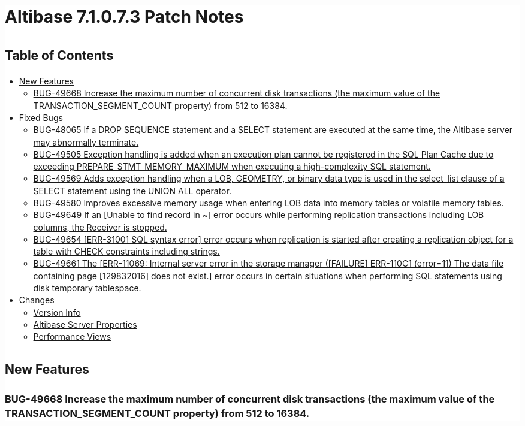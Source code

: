 # Altibase 7.1.0.7.3 Patch Notes

## **Table of Contents**





- [New Features](#new-features)
    - [BUG-49668 Increase the maximum number of concurrent disk transactions (the maximum value of the TRANSACTION_SEGMENT_COUNT property) from 512 to 16384.](#bug-49668increase-the-maximum-number-of-concurrent-disk-transactions-the-maximum-value-of-the-transaction_segment_count-property-from-512-to-16384)
- [Fixed Bugs](#fixed-bugs)
    - [BUG-48065 If a DROP SEQUENCE statement and a SELECT statement are executed at the same time, the Altibase server may abnormally terminate.](#bug-48065if-a-drop-sequence-statement-and-a-select-statement-are-executed-at-the-same-time-the-altibase-server-may-abnormally-terminate)
    - [BUG-49505 Exception handling is added when an execution plan cannot be registered in the SQL Plan Cache due to exceeding PREPARE_STMT_MEMORY_MAXIMUM when executing a high-complexity SQL statement.](#bug-49505exception-handling-is-added-when-an-execution-plan-cannot-be-registered-in-the-sql-plan-cache-due-to-exceeding-prepare_stmt_memory_maximum-when-executing-a-high-complexity-sql-statement)
    - [BUG-49569 Adds exception handling when a LOB, GEOMETRY, or binary data type is used in the select_list clause of a SELECT statement using the UNION ALL operator.](#bug-49569adds-exception-handling-when-a-lob-geometry-or-binary-data-type-is-used-in-the-select_list-clause-of-a-select-statement-using-the-union-all-operator)
    - [BUG-49580 Improves excessive memory usage when entering LOB data into memory tables or volatile memory tables.](#bug-49580improves-excessive-memory-usage-when-entering-lob-data-into-memory-tables-or-volatile-memory-tables)
    - [BUG-49649 If an [Unable to find record in ~] error occurs while performing replication transactions including LOB columns, the Receiver is stopped.](#bug-49649if-an-unable-to-find-record-in--error-occurs-while-performing-replication-transactions-including-lob-columns-the-receiver-is-stopped)
    - [BUG-49654 [ERR-31001 SQL syntax error] error occurs when replication is started after creating a replication object for a table with CHECK constraints including strings.](#bug-49654err-31001-sql-syntax-error-error-occurs-when-replication-is-started-after-creating-a-replication-object-for-a-table-with-check-constraints-including-strings)
    - [BUG-49661 The \[ERR-11069: Internal server error in the storage manager ([FAILURE] ERR-110C1 (error=11) The data file containing page [129832016] does not exist.\] error occurs in certain situations when performing SQL statements using disk temporary tablespace.](#bug-49661the-%5Cerr-11069-internal-server-error-in-the-storage-manager-failure-err-110c1-error11-the-data-file-containing-page-129832016-does-not-exist%5C-error-occurs-in-certain-situations-when-performing-sql-statements-using-disk-temporary-tablespace)
- [Changes](#changes)
    - [Version Info](#version-info)
    - [Altibase Server Properties](#altibase-server-properties)
    - [Performance Views](#performance-views)



## New Features

### BUG-49668 Increase the maximum number of concurrent disk transactions (the maximum value of the TRANSACTION_SEGMENT_COUNT property) from 512 to 16384.
